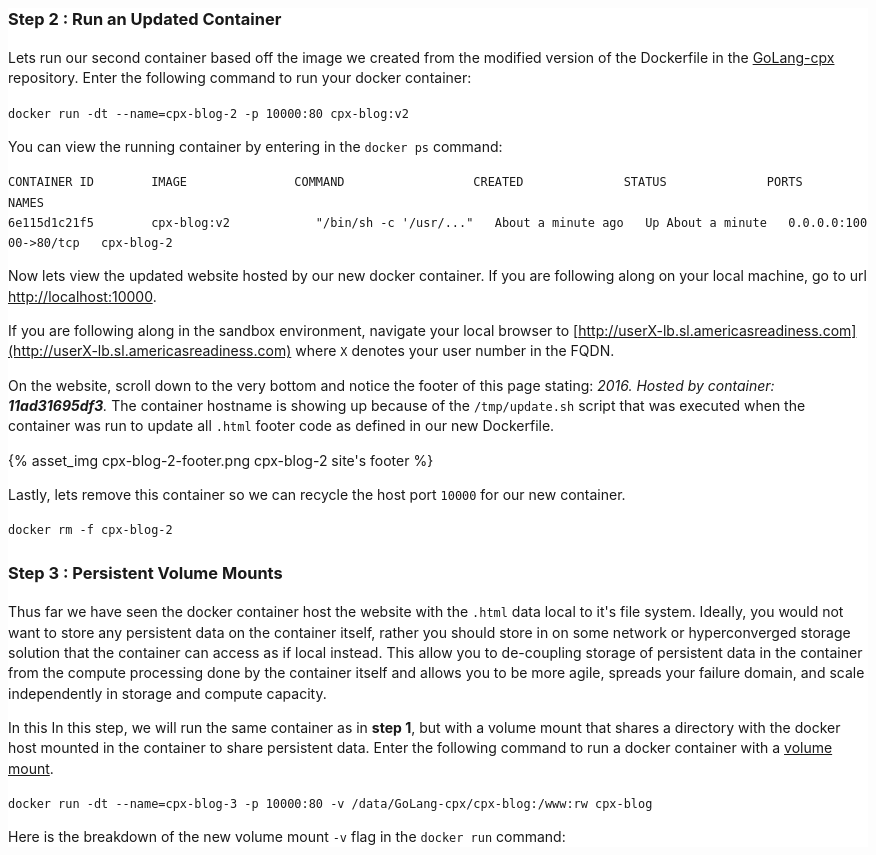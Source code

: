### Step 2 : Run an Updated Container

Lets run our second container based off the image we created from the modified version of the Dockerfile in the [GoLang-cpx](https://github.com/Citrix-TechSpecialist/GoLang-cpx/) repository. Enter the following command to run your docker container: 

```
docker run -dt --name=cpx-blog-2 -p 10000:80 cpx-blog:v2
```

You can view the running container by entering in the `docker ps` command: 
```
CONTAINER ID        IMAGE               COMMAND                  CREATED              STATUS              PORTS                   NAMES
6e115d1c21f5        cpx-blog:v2            "/bin/sh -c '/usr/..."   About a minute ago   Up About a minute   0.0.0.0:10000->80/tcp   cpx-blog-2
```

Now lets view the updated website hosted by our new docker container. If you are following along on your local machine, go to url [http://localhost:10000](http://localhost:10000).

If you are following along in the sandbox environment, navigate your local browser to [http://userX-lb.sl.americasreadiness.com](http://userX-lb.sl.americasreadiness.com) where `X` denotes your user number in the FQDN. 

On the website, scroll down to the very bottom and notice the footer of this page stating: *2016. Hosted by container: **11ad31695df3**.* The container hostname is showing up because of the `/tmp/update.sh` script that was executed when the container was run to update all `.html` footer code as defined in our new Dockerfile.

  {% asset_img cpx-blog-2-footer.png cpx-blog-2 site's footer %}
 
Lastly, lets remove this container so we can recycle the host port `10000` for our new container. 

```
docker rm -f cpx-blog-2
```

### Step 3 : Persistent Volume Mounts

Thus far we have seen the docker container host the website with the `.html` data local to it's file system. Ideally, you would not want to store any persistent data on the container itself, rather you should store in on some network or hyperconverged storage solution that the container can access as if local instead. This allow you to de-coupling storage of persistent data in the container from the compute processing done by the container itself and allows you to be more agile, spreads your failure domain, and scale independently in storage and compute capacity. 

In this In this step, we will run the same container as in **step 1**, but with a volume mount that shares a directory with the docker host mounted in the container to share persistent data. Enter the following command to run a docker container with a [volume mount](https://docs.docker.com/engine/reference/run/#volume-shared-filesystems).

```
docker run -dt --name=cpx-blog-3 -p 10000:80 -v /data/GoLang-cpx/cpx-blog:/www:rw cpx-blog
```

Here is the breakdown of the new volume mount `-v` flag in the `docker run` command: 
